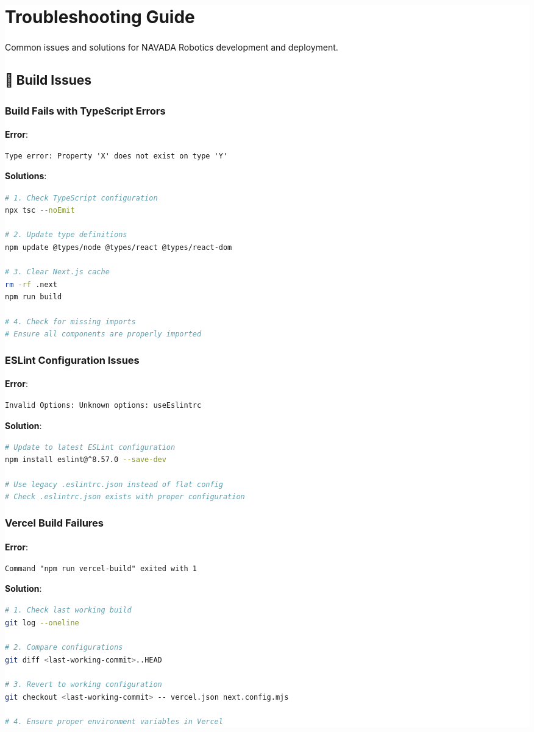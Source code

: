 # Troubleshooting Guide

Common issues and solutions for NAVADA Robotics development and deployment.

## 🚨 Build Issues

### Build Fails with TypeScript Errors

**Error**:
```
Type error: Property 'X' does not exist on type 'Y'
```

**Solutions**:
```bash
# 1. Check TypeScript configuration
npx tsc --noEmit

# 2. Update type definitions
npm update @types/node @types/react @types/react-dom

# 3. Clear Next.js cache
rm -rf .next
npm run build

# 4. Check for missing imports
# Ensure all components are properly imported
```

### ESLint Configuration Issues

**Error**:
```
Invalid Options: Unknown options: useEslintrc
```

**Solution**:
```bash
# Update to latest ESLint configuration
npm install eslint@^8.57.0 --save-dev

# Use legacy .eslintrc.json instead of flat config
# Check .eslintrc.json exists with proper configuration
```

### Vercel Build Failures

**Error**:
```
Command "npm run vercel-build" exited with 1
```

**Solution**:
```bash
# 1. Check last working build
git log --oneline

# 2. Compare configurations
git diff <last-working-commit>..HEAD

# 3. Revert to working configuration
git checkout <last-working-commit> -- vercel.json next.config.mjs

# 4. Ensure proper environment variables in Vercel
```
